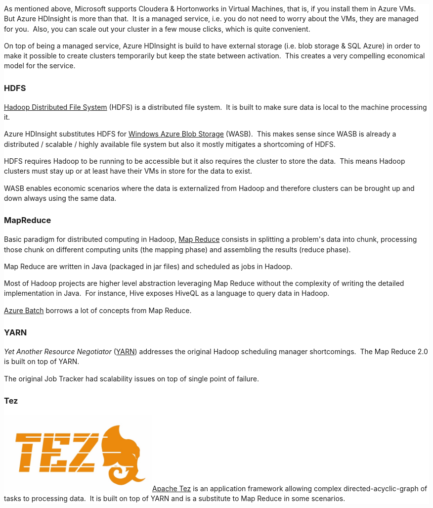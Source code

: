 As mentioned above, Microsoft supports Cloudera &amp; Hortonworks in Virtual Machines, that is, if you install them in Azure VMs.  But Azure HDInsight is more than that.  It is a managed service, i.e. you do not need to worry about the VMs, they are managed for you.  Also, you can scale out your cluster in a few mouse clicks, which is quite convenient.

On top of being a managed service, Azure HDInsight is build to have external storage (i.e. blob storage &amp; SQL Azure) in order to make it possible to create clusters temporarily but keep the state between activation.  This creates a very compelling economical model for the service.
<h3>HDFS</h3>
<a href="https://en.wikipedia.org/wiki/Apache_Hadoop#HDFS" target="_blank">Hadoop Distributed File System</a> (HDFS) is a distributed file system.  It is built to make sure data is local to the machine processing it.

Azure HDInsight substitutes HDFS for <a href="http://azure.microsoft.com/en-us/services/storage/" target="_blank">Windows Azure Blob Storage</a> (WASB).  This makes sense since WASB is already a distributed / scalable / highly available file system but also it mostly mitigates a shortcoming of HDFS.

HDFS requires Hadoop to be running to be accessible but it also requires the cluster to store the data.  This means Hadoop clusters must stay up or at least have their VMs in store for the data to exist.

WASB enables economic scenarios where the data is externalized from Hadoop and therefore clusters can be brought up and down always using the same data.
<h3>MapReduce</h3>
Basic paradigm for distributed computing in Hadoop, <a href="http://wiki.apache.org/hadoop/MapReduce" target="_blank">Map Reduce</a> consists in splitting a problem's data into chunk, processing those chunk on different computing units (the mapping phase) and assembling the results (reduce phase).

Map Reduce are written in Java (packaged in jar files) and scheduled as jobs in Hadoop.

Most of Hadoop projects are higher level abstraction leveraging Map Reduce without the complexity of writing the detailed implementation in Java.  For instance, Hive exposes HiveQL as a language to query data in Hadoop.

<a href="http://azure.microsoft.com/en-us/services/batch/" target="_blank">Azure Batch</a> borrows a lot of concepts from Map Reduce.
<h3>YARN</h3>
<em>Yet Another Resource Negotiator</em> (<a href="http://hadoop.apache.org/docs/current/hadoop-yarn/hadoop-yarn-site/YARN.html" target="_blank">YARN</a>) addresses the original Hadoop scheduling manager shortcomings.  The Map Reduce 2.0 is built on top of YARN.

The original Job Tracker had scalability issues on top of single point of failure.
<h3>Tez</h3>
<a href="/assets/posts/2015/3/hadoop-ecosystem-overview/apachetezlogo_lowres1.jpg"><img class="size-medium wp-image-1280 alignright" src="/assets/posts/2015/3/hadoop-ecosystem-overview/apachetezlogo_lowres1.jpg?w=300" alt="ApacheTezLogo_lowres[1]" width="300" height="154" /></a><a href="https://tez.apache.org/" target="_blank">Apache Tez</a> is an application framework allowing complex directed-acyclic-graph of tasks to processing data.  It is built on top of YARN and is a substitute to Map Reduce in some scenarios.
